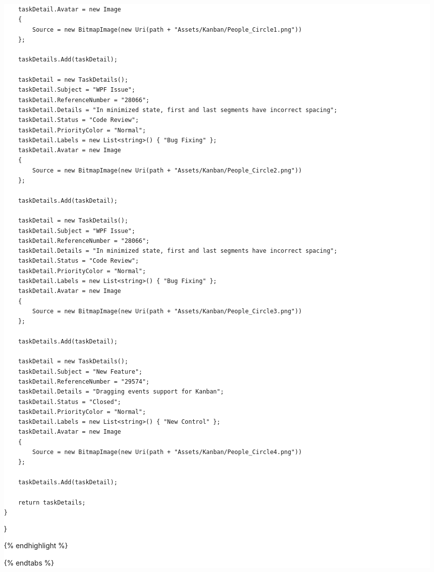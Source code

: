         taskDetail.Avatar = new Image
        {
            Source = new BitmapImage(new Uri(path + "Assets/Kanban/People_Circle1.png"))
        };

        taskDetails.Add(taskDetail);

        taskDetail = new TaskDetails();
        taskDetail.Subject = "WPF Issue";
        taskDetail.ReferenceNumber = "28066";
        taskDetail.Details = "In minimized state, first and last segments have incorrect spacing";
        taskDetail.Status = "Code Review";
        taskDetail.PriorityColor = "Normal";
        taskDetail.Labels = new List<string>() { "Bug Fixing" };
        taskDetail.Avatar = new Image
        {
            Source = new BitmapImage(new Uri(path + "Assets/Kanban/People_Circle2.png"))
        };

        taskDetails.Add(taskDetail);

        taskDetail = new TaskDetails();
        taskDetail.Subject = "WPF Issue";
        taskDetail.ReferenceNumber = "28066";
        taskDetail.Details = "In minimized state, first and last segments have incorrect spacing";
        taskDetail.Status = "Code Review";
        taskDetail.PriorityColor = "Normal";
        taskDetail.Labels = new List<string>() { "Bug Fixing" };
        taskDetail.Avatar = new Image
        {
            Source = new BitmapImage(new Uri(path + "Assets/Kanban/People_Circle3.png"))
        };

        taskDetails.Add(taskDetail);

        taskDetail = new TaskDetails();
        taskDetail.Subject = "New Feature";
        taskDetail.ReferenceNumber = "29574";
        taskDetail.Details = "Dragging events support for Kanban";
        taskDetail.Status = "Closed";
        taskDetail.PriorityColor = "Normal";
        taskDetail.Labels = new List<string>() { "New Control" };
        taskDetail.Avatar = new Image
        {
            Source = new BitmapImage(new Uri(path + "Assets/Kanban/People_Circle4.png"))
        };

        taskDetails.Add(taskDetail);

        return taskDetails;
    }
}

{% endhighlight %}

{% endtabs %}
